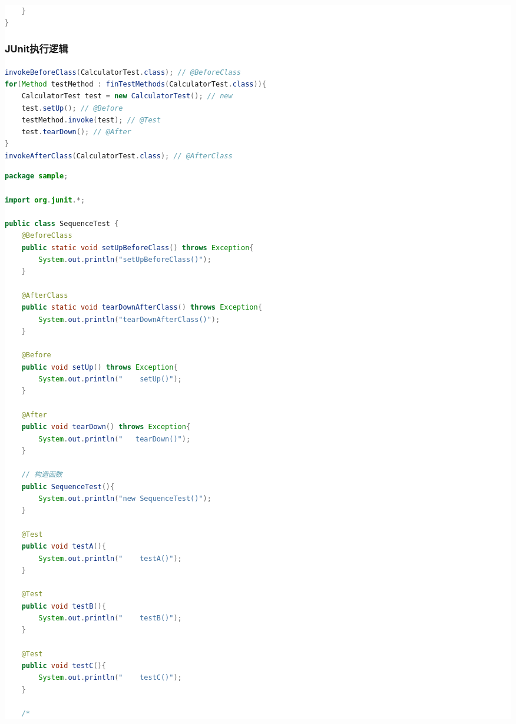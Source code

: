 ```java
    }
}
```

### JUnit执行逻辑

```java
invokeBeforeClass(CalculatorTest.class); // @BeforeClass
for(Method testMethod : finTestMethods(CalculatorTest.class)){
    CalculatorTest test = new CalculatorTest(); // new 
    test.setUp(); // @Before
    testMethod.invoke(test); // @Test
    test.tearDown(); // @After
}
invokeAfterClass(CalculatorTest.class); // @AfterClass
```

```java
package sample;

import org.junit.*;

public class SequenceTest {
    @BeforeClass
    public static void setUpBeforeClass() throws Exception{
        System.out.println("setUpBeforeClass()");
    }

    @AfterClass
    public static void tearDownAfterClass() throws Exception{
        System.out.println("tearDownAfterClass()");
    }

    @Before
    public void setUp() throws Exception{
        System.out.println("    setUp()");
    }

    @After
    public void tearDown() throws Exception{
        System.out.println("   tearDown()");
    }

    // 构造函数
    public SequenceTest(){
        System.out.println("new SequenceTest()");
    }

    @Test
    public void testA(){
        System.out.println("    testA()");
    }

    @Test
    public void testB(){
        System.out.println("    testB()");
    }

    @Test
    public void testC(){
        System.out.println("    testC()");
    }
    
    /*
```